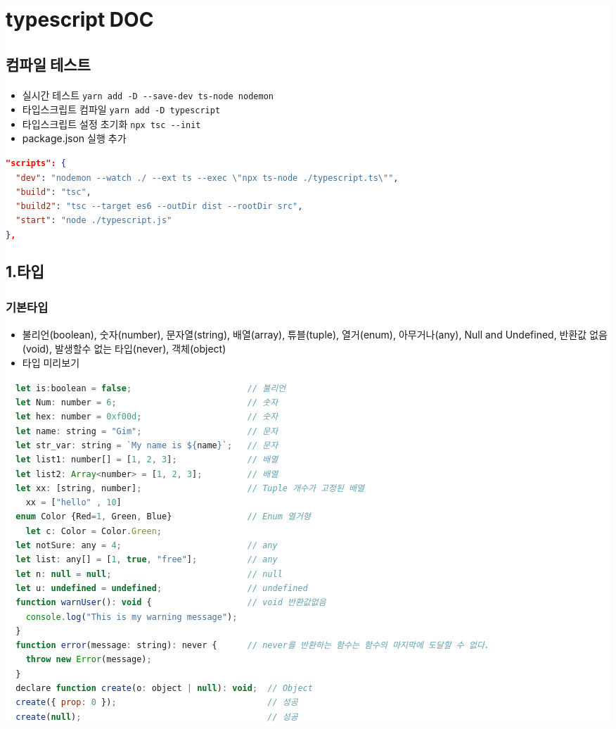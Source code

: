 # typescript DOC

## 컴파일 테스트  
  - 실시간 테스트
  `yarn add -D --save-dev ts-node nodemon`
  - 타입스크립트 컴파일
  `yarn add -D typescript`
  - 타입스크립트 설정 초기화
  `npx tsc --init`
  - package.json 실행 추가

  ``` json
  "scripts": {
    "dev": "nodemon --watch ./ --ext ts --exec \"npx ts-node ./typescript.ts\"",
    "build": "tsc",
    "build2": "tsc --target es6 --outDir dist --rootDir src",
    "start": "node ./typescript.js"
  },
  ```


## 1.타입
  ### 기본타입 
   - 불리언(boolean), 숫자(number), 문자열(string), 배열(array), 
    튜블(tuple), 열거(enum), 아무거나(any),  Null and Undefined, 
    반환값 없음(void), 발생할수 없는 타입(never), 객체(object)
  - 타입 미리보기
  ``` js
    let is:boolean = false;                       // 불리언
    let Num: number = 6;                          // 숫자
    let hex: number = 0xf00d;                     // 숫자
    let name: string = "Gim";                     // 문자
    let str_var: string = `My name is ${name}`;   // 문자
    let list1: number[] = [1, 2, 3];              // 배열
    let list2: Array<number> = [1, 2, 3];         // 배열
    let xx: [string, number];                     // Tuple 개수가 고정된 배열
      xx = ["hello" , 10]      
    enum Color {Red=1, Green, Blue}               // Enum 열거형
      let c: Color = Color.Green;
    let notSure: any = 4;                         // any
    let list: any[] = [1, true, "free"];          // any
    let n: null = null;                           // null
    let u: undefined = undefined;                 // undefined
    function warnUser(): void {                   // void 반환값없음
      console.log("This is my warning message");
    }
    function error(message: string): never {      // never를 반환하는 함수는 함수의 마지막에 도달할 수 없다.
      throw new Error(message);
    }
    declare function create(o: object | null): void;  // Object
    create({ prop: 0 });                              // 성공
    create(null);                                     // 성공
  ```
